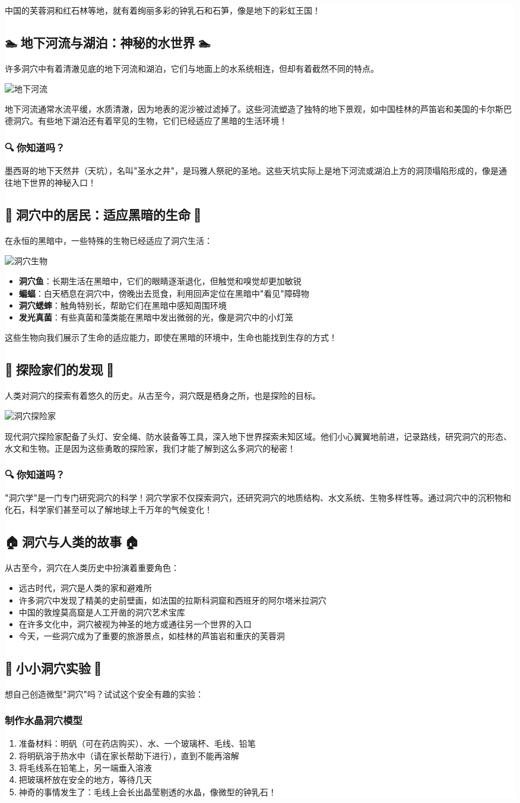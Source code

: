 中国的芙蓉洞和红石林等地，就有着绚丽多彩的钟乳石和石笋，像是地下的彩虹王国！

## 🏊 地下河流与湖泊：神秘的水世界 🏊

许多洞穴中有着清澈见底的地下河流和湖泊，它们与地面上的水系统相连，但却有着截然不同的特点。

<img src="underground_river.jpg" alt="地下河流" width="380"/>

地下河流通常水流平缓，水质清澈，因为地表的泥沙被过滤掉了。这些河流塑造了独特的地下景观，如中国桂林的芦笛岩和美国的卡尔斯巴德洞穴。有些地下湖泊还有着罕见的生物，它们已经适应了黑暗的生活环境！

### 🔍 你知道吗？
墨西哥的地下天然井（天坑），名叫"圣水之井"，是玛雅人祭祀的圣地。这些天坑实际上是地下河流或湖泊上方的洞顶塌陷形成的，像是通往地下世界的神秘入口！

## 🐠 洞穴中的居民：适应黑暗的生命 🐠

在永恒的黑暗中，一些特殊的生物已经适应了洞穴生活：

<img src="cave_creatures.jpg" alt="洞穴生物" width="400"/>

* **洞穴鱼**：长期生活在黑暗中，它们的眼睛逐渐退化，但触觉和嗅觉却更加敏锐
* **蝙蝠**：白天栖息在洞穴中，傍晚出去觅食，利用回声定位在黑暗中"看见"障碍物
* **洞穴蟋蟀**：触角特别长，帮助它们在黑暗中感知周围环境
* **发光真菌**：有些真菌和藻类能在黑暗中发出微弱的光，像是洞穴中的小灯笼

这些生物向我们展示了生命的适应能力，即使在黑暗的环境中，生命也能找到生存的方式！

## 🔭 探险家们的发现 🔭

人类对洞穴的探索有着悠久的历史。从古至今，洞穴既是栖身之所，也是探险的目标。

<img src="cave_explorers.jpg" alt="洞穴探险家" width="380"/>

现代洞穴探险家配备了头灯、安全绳、防水装备等工具，深入地下世界探索未知区域。他们小心翼翼地前进，记录路线，研究洞穴的形态、水文和生物。正是因为这些勇敢的探险家，我们才能了解到这么多洞穴的秘密！

### 🔍 你知道吗？
"洞穴学"是一门专门研究洞穴的科学！洞穴学家不仅探索洞穴，还研究洞穴的地质结构、水文系统、生物多样性等。通过洞穴中的沉积物和化石，科学家们甚至可以了解地球上千万年的气候变化！

## 🏠 洞穴与人类的故事 🏠

从古至今，洞穴在人类历史中扮演着重要角色：

* 远古时代，洞穴是人类的家和避难所
* 许多洞穴中发现了精美的史前壁画，如法国的拉斯科洞窟和西班牙的阿尔塔米拉洞穴
* 中国的敦煌莫高窟是人工开凿的洞穴艺术宝库
* 在许多文化中，洞穴被视为神圣的地方或通往另一个世界的入口
* 今天，一些洞穴成为了重要的旅游景点，如桂林的芦笛岩和重庆的芙蓉洞

## 🔬 小小洞穴实验 🔬

想自己创造微型"洞穴"吗？试试这个安全有趣的实验：

### 制作水晶洞穴模型
1. 准备材料：明矾（可在药店购买）、水、一个玻璃杯、毛线、铅笔
2. 将明矾溶于热水中（请在家长帮助下进行），直到不能再溶解
3. 将毛线系在铅笔上，另一端垂入溶液
4. 把玻璃杯放在安全的地方，等待几天
5. 神奇的事情发生了：毛线上会长出晶莹剔透的水晶，像微型的钟乳石！
